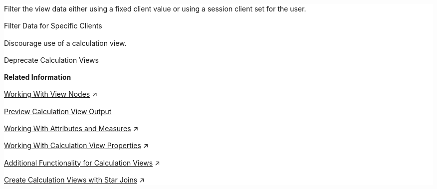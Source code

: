 </th>
</tr>
<tr>
<td valign="top">

Filter the view data either using a fixed client value or using a session client set for the user.



</td>
<td valign="top">

Filter Data for Specific Clients



</td>
</tr>
<tr>
<td valign="top">

Discourage use of a calculation view.



</td>
<td valign="top">

Deprecate Calculation Views



</td>
</tr>
</table>

**Related Information**  


[Working With View Nodes](https://help.sap.com/viewer/460112ecd20e42c0a647979434b32412/2022_2_QRC/en-US/20ad4018a0ab4f2f84968beb8ab521e2.html "View nodes are the building blocks of calculation views.") :arrow_upper_right:

[Preview Calculation View Output](preview-calculation-view-output-903eff8.md "After modeling calculation views based on your requirements, you can deploy them and preview their output.")

[Working With Attributes and Measures](https://help.sap.com/viewer/460112ecd20e42c0a647979434b32412/2022_2_QRC/en-US/8493c7f54a3b4b728821ecee972e2963.html "Attributes and measures form content data that you use for data modeling. Attributes represent the descriptive data, such as product or a region, and measures represent quantifiable data, such as revenue or quantity sold.") :arrow_upper_right:

[Working With Calculation View Properties](https://help.sap.com/viewer/460112ecd20e42c0a647979434b32412/2022_2_QRC/en-US/9774a676c8fe46c79c5b197051fa9743.html "While modeling calculation views, you can define certain properties for the calculation views so that the tool can refer to those values and run the view respectively.") :arrow_upper_right:

[Additional Functionality for Calculation Views](https://help.sap.com/viewer/460112ecd20e42c0a647979434b32412/2022_2_QRC/en-US/a19aa4797aea4eb0b402aef360a4e14f.html "After modeling a calculation view or during design time, you can use additional functions to better understand the performance of the view at runtime and to more efficiently model calculation views.") :arrow_upper_right:

[Create Calculation Views with Star Joins](https://help.sap.com/viewer/460112ecd20e42c0a647979434b32412/2022_2_QRC/en-US/988f5a9bd87c4492ad5c1e6f7936f0b5.html "Star joins connect a central data entity to multiple entities that are logically related. You can create a calculation view with star joins that join multiple dimensions to a single fact table.") :arrow_upper_right:
